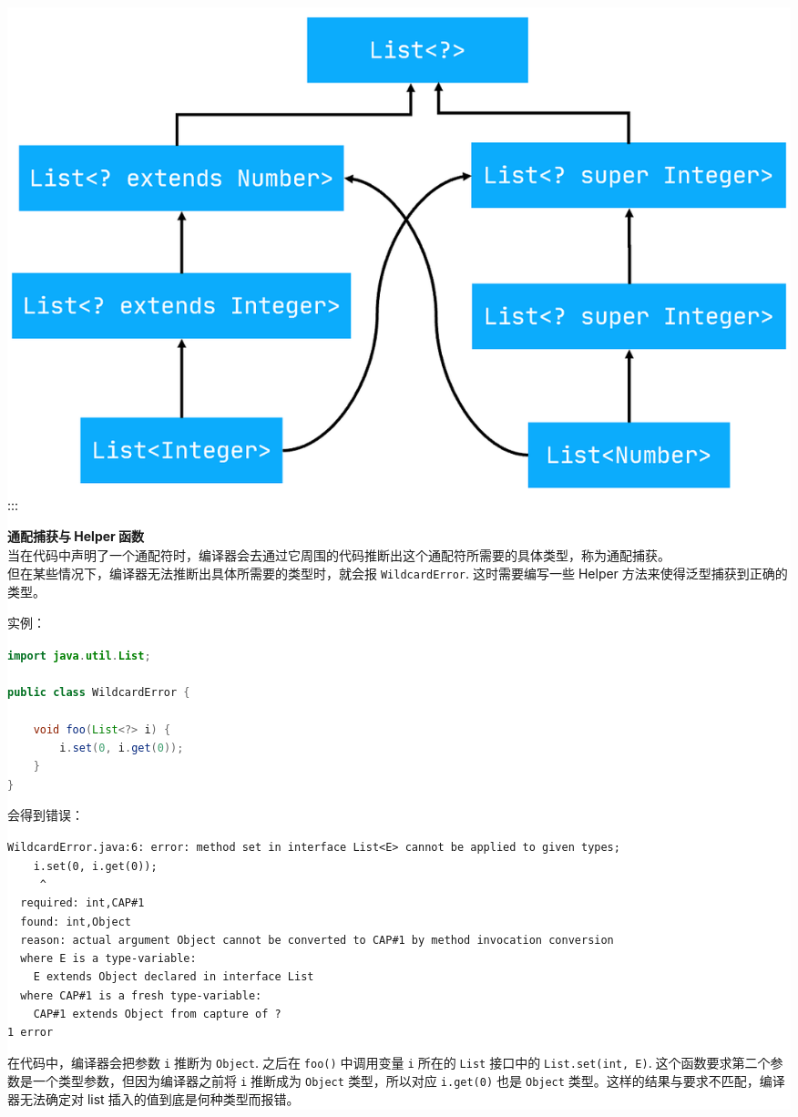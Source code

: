 ![List继承关系](/img/List继承关系.png)
:::

**通配捕获与 Helper 函数**  
当在代码中声明了一个通配符时，编译器会去通过它周围的代码推断出这个通配符所需要的具体类型，称为通配捕获。  
但在某些情况下，编译器无法推断出具体所需要的类型时，就会报 `WildcardError`. 这时需要编写一些 Helper 方法来使得泛型捕获到正确的类型。  

实例：  
``` java
import java.util.List;

public class WildcardError {

    void foo(List<?> i) {
        i.set(0, i.get(0));
    }
}
```
会得到错误：  
```
WildcardError.java:6: error: method set in interface List<E> cannot be applied to given types;
    i.set(0, i.get(0));
     ^
  required: int,CAP#1
  found: int,Object
  reason: actual argument Object cannot be converted to CAP#1 by method invocation conversion
  where E is a type-variable:
    E extends Object declared in interface List
  where CAP#1 is a fresh type-variable:
    CAP#1 extends Object from capture of ?
1 error
```
在代码中，编译器会把参数 `i` 推断为 `Object`. 之后在 `foo()` 中调用变量 `i` 所在的 `List` 接口中的 `List.set(int, E)`. 这个函数要求第二个参数是一个类型参数，但因为编译器之前将 `i` 推断成为 `Object` 类型，所以对应 `i.get(0)` 也是 `Object` 类型。这样的结果与要求不匹配，编译器无法确定对 list 插入的值到底是何种类型而报错。  
